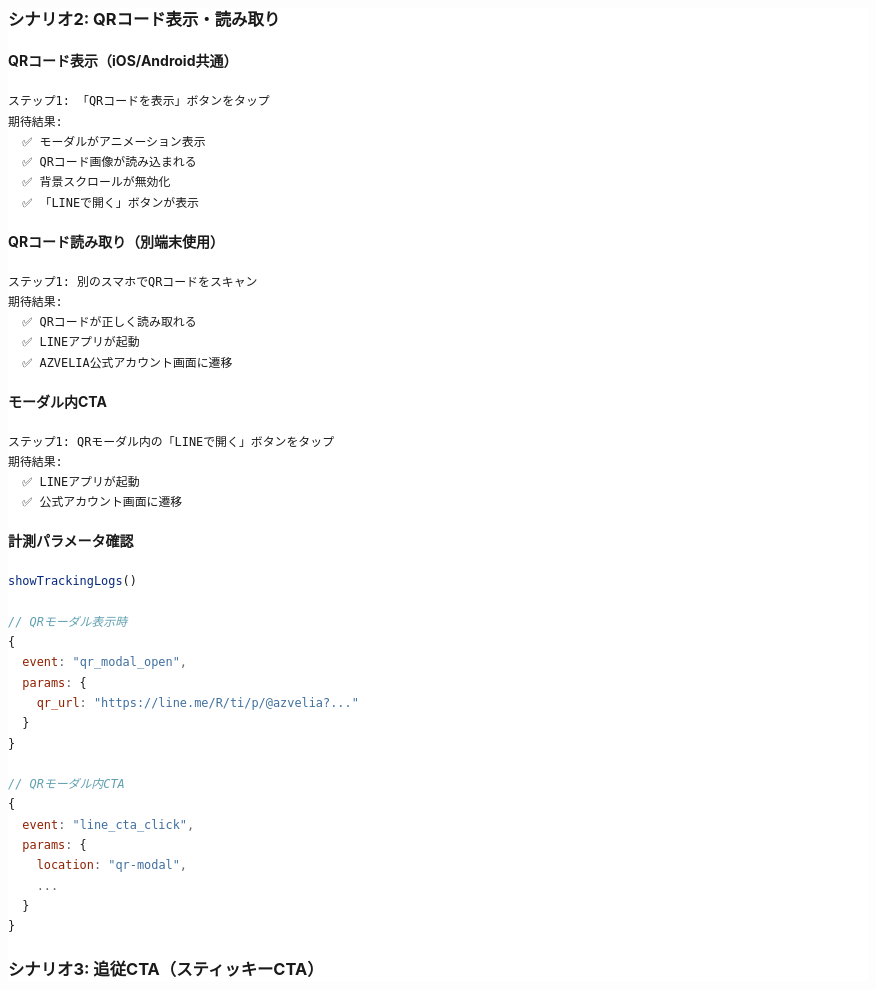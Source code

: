 ### シナリオ2: QRコード表示・読み取り

#### QRコード表示（iOS/Android共通）
```
ステップ1: 「QRコードを表示」ボタンをタップ
期待結果:
  ✅ モーダルがアニメーション表示
  ✅ QRコード画像が読み込まれる
  ✅ 背景スクロールが無効化
  ✅ 「LINEで開く」ボタンが表示
```

#### QRコード読み取り（別端末使用）
```
ステップ1: 別のスマホでQRコードをスキャン
期待結果:
  ✅ QRコードが正しく読み取れる
  ✅ LINEアプリが起動
  ✅ AZVELIA公式アカウント画面に遷移
```

#### モーダル内CTA
```
ステップ1: QRモーダル内の「LINEで開く」ボタンをタップ
期待結果:
  ✅ LINEアプリが起動
  ✅ 公式アカウント画面に遷移
```

#### 計測パラメータ確認
```javascript
showTrackingLogs()

// QRモーダル表示時
{
  event: "qr_modal_open",
  params: {
    qr_url: "https://line.me/R/ti/p/@azvelia?..."
  }
}

// QRモーダル内CTA
{
  event: "line_cta_click",
  params: {
    location: "qr-modal",
    ...
  }
}
```

### シナリオ3: 追従CTA（スティッキーCTA）

